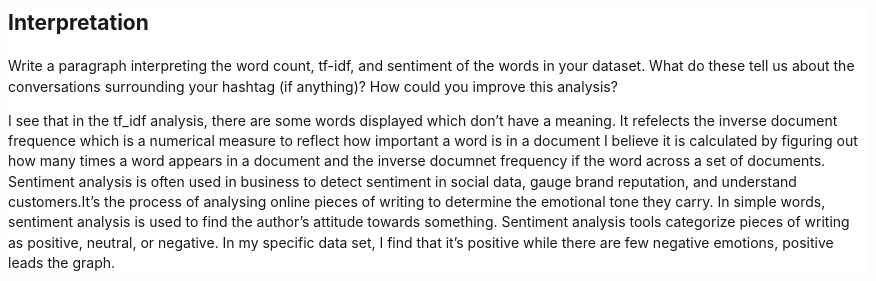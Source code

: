 Interpretation
--------------

Write a paragraph interpreting the word count, tf-idf, and sentiment of
the words in your dataset. What do these tell us about the conversations
surrounding your hashtag (if anything)? How could you improve this
analysis?

I see that in the tf\_idf analysis, there are some words displayed which
don’t have a meaning. It refelects the inverse document frequence which
is a numerical measure to reflect how important a word is in a document
I believe it is calculated by figuring out how many times a word appears
in a document and the inverse documnet frequency if the word across a
set of documents. Sentiment analysis is often used in business to detect
sentiment in social data, gauge brand reputation, and understand
customers.It’s the process of analysing online pieces of writing to
determine the emotional tone they carry. In simple words, sentiment
analysis is used to find the author’s attitude towards something.
Sentiment analysis tools categorize pieces of writing as positive,
neutral, or negative. In my specific data set, I find that it’s positive
while there are few negative emotions, positive leads the graph.
